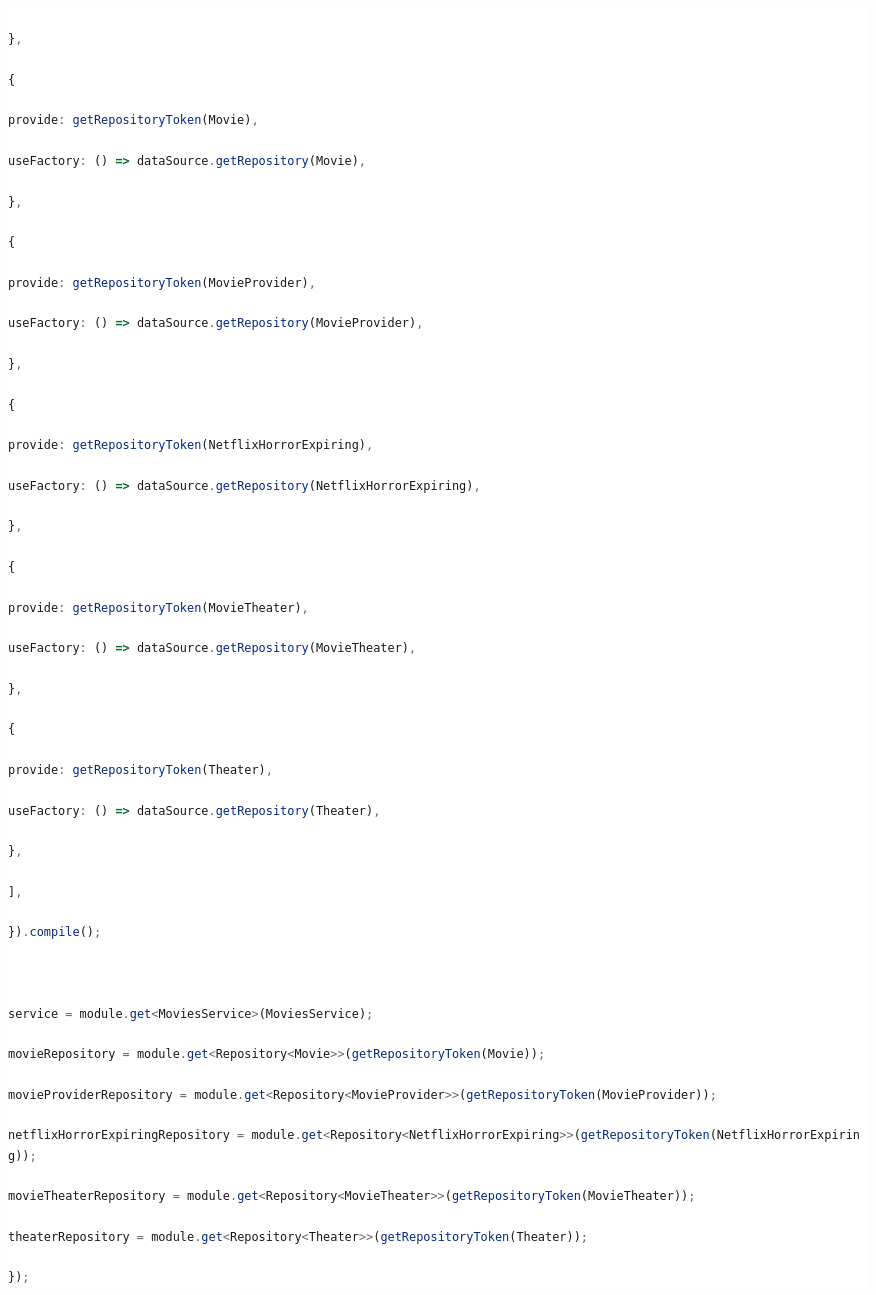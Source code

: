 ```ts

},

{

provide: getRepositoryToken(Movie),

useFactory: () => dataSource.getRepository(Movie),

},

{

provide: getRepositoryToken(MovieProvider),

useFactory: () => dataSource.getRepository(MovieProvider),

},

{

provide: getRepositoryToken(NetflixHorrorExpiring),

useFactory: () => dataSource.getRepository(NetflixHorrorExpiring),

},

{

provide: getRepositoryToken(MovieTheater),

useFactory: () => dataSource.getRepository(MovieTheater),

},

{

provide: getRepositoryToken(Theater),

useFactory: () => dataSource.getRepository(Theater),

},

],

}).compile();

  

service = module.get<MoviesService>(MoviesService);

movieRepository = module.get<Repository<Movie>>(getRepositoryToken(Movie));

movieProviderRepository = module.get<Repository<MovieProvider>>(getRepositoryToken(MovieProvider));

netflixHorrorExpiringRepository = module.get<Repository<NetflixHorrorExpiring>>(getRepositoryToken(NetflixHorrorExpiring));

movieTheaterRepository = module.get<Repository<MovieTheater>>(getRepositoryToken(MovieTheater));

theaterRepository = module.get<Repository<Theater>>(getRepositoryToken(Theater));

});
```